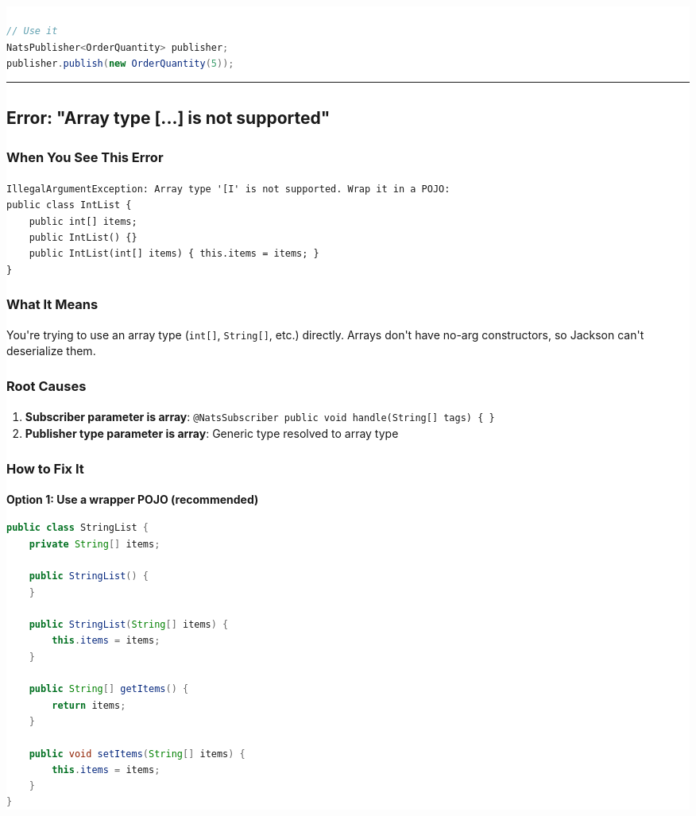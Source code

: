 ```java

// Use it
NatsPublisher<OrderQuantity> publisher;
publisher.publish(new OrderQuantity(5));
```

---

## Error: "Array type [...] is not supported"

### When You See This Error

```
IllegalArgumentException: Array type '[I' is not supported. Wrap it in a POJO:
public class IntList {
    public int[] items;
    public IntList() {}
    public IntList(int[] items) { this.items = items; }
}
```

### What It Means

You're trying to use an array type (`int[]`, `String[]`, etc.) directly. Arrays don't have no-arg constructors, so Jackson can't deserialize them.

### Root Causes

1. **Subscriber parameter is array**: `@NatsSubscriber public void handle(String[] tags) { }`
2. **Publisher type parameter is array**: Generic type resolved to array type

### How to Fix It

**Option 1: Use a wrapper POJO (recommended)**

```java
public class StringList {
    private String[] items;

    public StringList() {
    }

    public StringList(String[] items) {
        this.items = items;
    }

    public String[] getItems() {
        return items;
    }

    public void setItems(String[] items) {
        this.items = items;
    }
}
```
